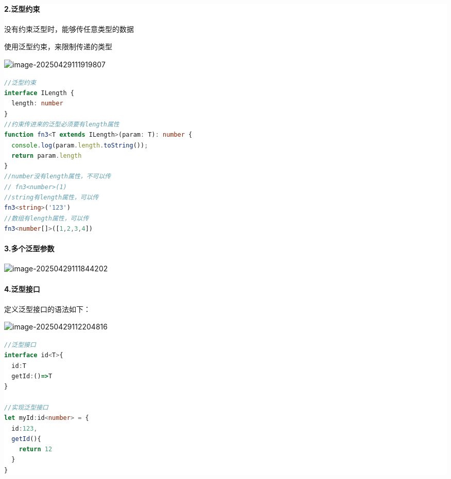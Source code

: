 

#### 2.泛型约束

没有约束泛型时，能够传任意类型的数据

使用泛型约束，来限制传递的类型

![image-20250429111919807](./pictures/image-20250429111919807.png)

```ts
//泛型约束
interface ILength {
  length: number
}
//约束传进来的泛型必须要有length属性
function fn3<T extends ILength>(param: T): number {
  console.log(param.length.toString());
  return param.length
}
//number没有length属性，不可以传
// fn3<number>(1)
//string有length属性，可以传
fn3<string>('123')
//数组有length属性，可以传
fn3<number[]>([1,2,3,4])
```



#### 3.多个泛型参数

![image-20250429111844202](./pictures/image-20250429111844202.png)



#### 4.泛型接口

定义泛型接口的语法如下：

![image-20250429112204816](./pictures/image-20250429112204816.png)

```ts
//泛型接口
interface id<T>{
  id:T
  getId:()=>T
}

//实现泛型接口
let myId:id<number> = {
  id:123,
  getId(){
    return 12
  }
}
```
